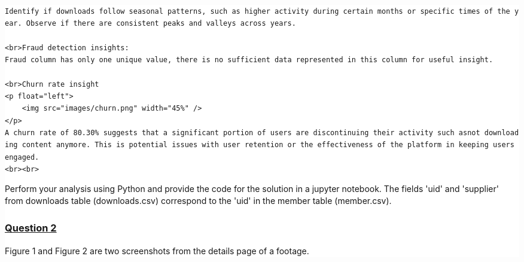     Identify if downloads follow seasonal patterns, such as higher activity during certain months or specific times of the year. Observe if there are consistent peaks and valleys across years.
    
    <br>Fraud detection insights:
    Fraud column has only one unique value, there is no sufficient data represented in this column for useful insight.

    <br>Churn rate insight
    <p float="left">
        <img src="images/churn.png" width="45%" />
    </p>
    A churn rate of 80.30% suggests that a significant portion of users are discontinuing their activity such asnot downloading content anymore. This is potential issues with user retention or the effectiveness of the platform in keeping users engaged.
    <br><br>

Perform your analysis using Python and provide the code for the solution in a jupyter notebook. The fields 'uid' and 'supplier' from downloads table (downloads.csv) correspond to the 'uid' in the member table (member.csv).

### <ins>Question 2</ins>
Figure 1 and Figure 2 are two screenshots from the details page of a footage.
